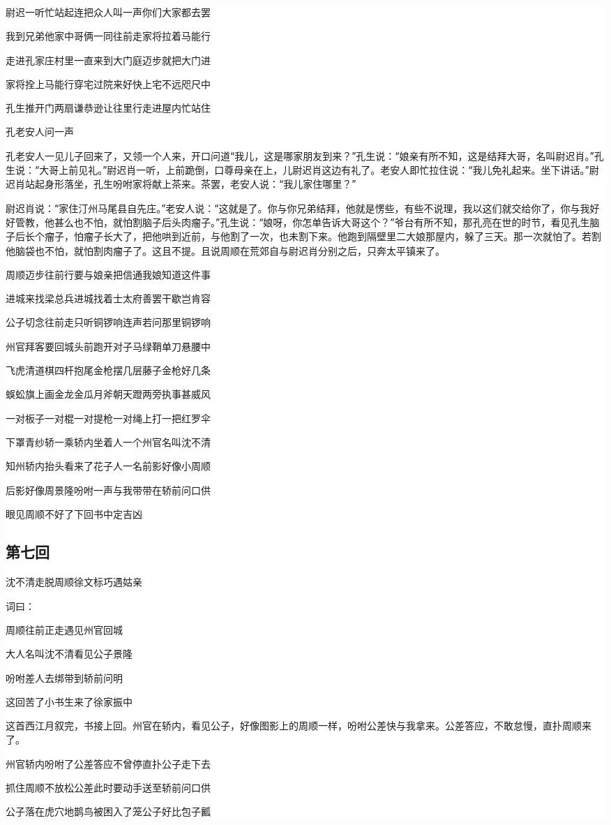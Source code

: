 尉迟一听忙站起连把众人叫一声你们大家都去罢  

我到兄弟他家中哥俩一同往前走家将拉着马能行  

走进孔家庄村里一直来到大门庭迈步就把大门进  

家将拴上马能行穿宅过院来好快上宅不远咫尺中  

孔生推开门两扇谦恭逊让往里行走进屋内忙站住  

孔老安人问一声  

孔老安人一见儿子回来了，又领一个人来，开口问道“我儿，这是哪家朋友到来？”孔生说：“娘亲有所不知，这是结拜大哥，名叫尉迟肖。”孔生说：“大哥上前见礼。”尉迟肖一听，上前跪倒，口尊母亲在上，儿尉迟肖这边有礼了。老安人即忙拉住说：“我儿免礼起来。坐下讲话。”尉迟肖站起身形落坐，孔生吩咐家将献上茶来。茶罢，老安人说：“我儿家住哪里？”  

尉迟肖说：“家住汀州马尾县自先庄。”老安人说：“这就是了。你与你兄弟结拜，他就是愣些，有些不说理，我以这们就交给你了，你与我好好管教，他甚么也不怕，就怕割脑子后头肉瘤子。”孔生说：“娘呀，你怎单告诉大哥这个？”爷台有所不知，那孔亮在世的时节，看见孔生脑子后长个瘤子，怕瘤子长大了，把他哄到近前，与他割了一次，也未割下来。他跑到隔壁里二大娘那屋内，躲了三天。那一次就怕了。若割他脑袋也不怕，就怕割肉瘤子了。这且不提。且说周顺在荒郊自与尉迟肖分别之后，只奔太平镇来了。  

周顺迈步往前行要与娘亲把信通我娘知道这件事  

进城来找梁总兵进城找着士太府善罢干歇岂肯容  

公子切念往前走只听铜锣响连声若问那里铜锣响  

州官拜客要回城头前跑开对子马绿鞘单刀悬腰中  

飞虎清道棋四杆抱尾金枪摆几层藤子金枪好几条  

蜈蚣旗上画金龙金瓜月斧朝天蹬两旁执事甚威风  

一对板子一对棍一对提枪一对绳上打一把红罗伞  

下罩青纱轿一乘轿内坐着人一个州官名叫沈不清  

知州轿内抬头看来了花子人一名前影好像小周顺  

后影好像周景隆吩咐一声与我带带在轿前问口供  

眼见周顺不好了下回书中定吉凶  

## 第七回  

沈不清走脱周顺徐文标巧遇姑亲  

词曰：  

周顺往前正走遇见州官回城  

大人名叫沈不清看见公子景隆  

吩咐差人去绑带到轿前问明  

这回苦了小书生来了徐家振中  

这首西江月叙完，书接上回。州官在轿内，看见公子，好像图影上的周顺一样，吩咐公差快与我拿来。公差答应，不敢怠慢，直扑周顺来了。  

州官轿内吩咐了公差答应不曾停直扑公子走下去  

抓住周顺不放松公差此时要动手送至轿前问口供  

公子落在虎穴地鹊鸟被困入了笼公子好比包子瓤  
